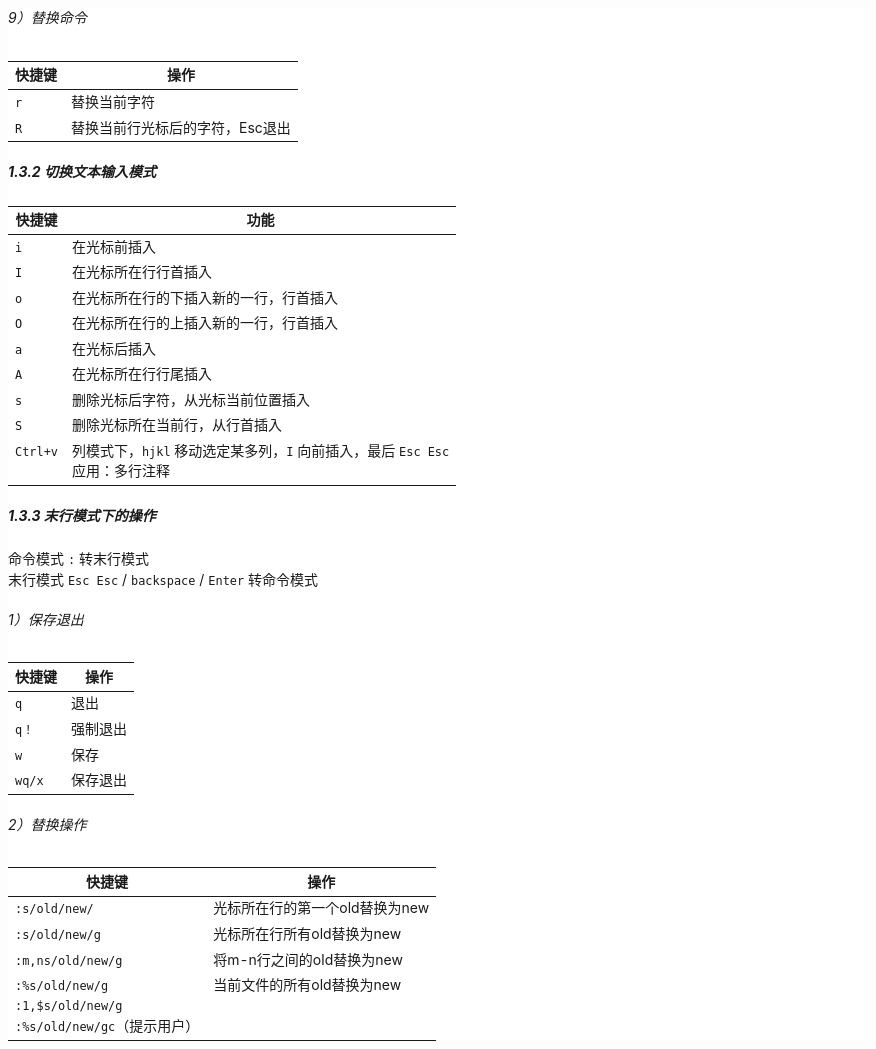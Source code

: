 ###### 9）替换命令

| 快捷键 | 操作                            |
| ------ | ------------------------------- |
| `r`    | 替换当前字符                    |
| `R`    | 替换当前行光标后的字符，Esc退出 |

##### 1.3.2 切换文本输入模式

| 快捷键   | 功能                                                         |
| -------- | ------------------------------------------------------------ |
| `i`      | 在光标前插入                                                 |
| `I`      | 在光标所在行行首插入                                         |
| `o`      | 在光标所在行的下插入新的一行，行首插入                       |
| `O`      | 在光标所在行的上插入新的一行，行首插入                       |
| `a`      | 在光标后插入                                                 |
| `A`      | 在光标所在行行尾插入                                         |
| `s`      | 删除光标后字符，从光标当前位置插入                           |
| `S`      | 删除光标所在当前行，从行首插入                               |
| `Ctrl+v` | 列模式下，`hjkl` 移动选定某多列，`I` 向前插入，最后 `Esc Esc` <br />应用：多行注释 |

##### 1.3.3 末行模式下的操作

命令模式 `:` 转末行模式   
末行模式 `Esc Esc` /  `backspace` / `Enter` 转命令模式

###### 1）保存退出

| 快捷键 | 操作     |
| ------ | -------- |
| `q`    | 退出     |
| `q！`  | 强制退出 |
| `w`    | 保存     |
| `wq/x` | 保存退出 |

###### 2）替换操作

| 快捷键                                                       | 操作                           |
| ------------------------------------------------------------ | ------------------------------ |
| `:s/old/new/`                                                | 光标所在行的第一个old替换为new |
| `:s/old/new/g`                                               | 光标所在行所有old替换为new     |
| `:m,ns/old/new/g`                                            | 将m-n行之间的old替换为new      |
| `:%s/old/new/g`<br />`:1,$s/old/new/g`<br />`:%s/old/new/gc`（提示用户） | 当前文件的所有old替换为new     |
